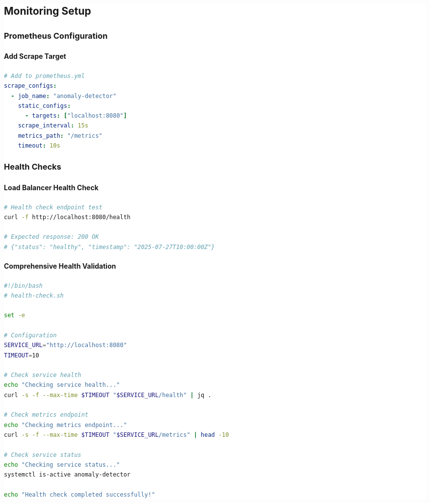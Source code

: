 ## Monitoring Setup

### Prometheus Configuration

#### Add Scrape Target

```yaml
# Add to prometheus.yml
scrape_configs:
  - job_name: "anomaly-detector"
    static_configs:
      - targets: ["localhost:8080"]
    scrape_interval: 15s
    metrics_path: "/metrics"
    timeout: 10s
```

### Health Checks

#### Load Balancer Health Check

```bash
# Health check endpoint test
curl -f http://localhost:8080/health

# Expected response: 200 OK
# {"status": "healthy", "timestamp": "2025-07-27T10:00:00Z"}
```

#### Comprehensive Health Validation

```bash
#!/bin/bash
# health-check.sh

set -e

# Configuration
SERVICE_URL="http://localhost:8080"
TIMEOUT=10

# Check service health
echo "Checking service health..."
curl -s -f --max-time $TIMEOUT "$SERVICE_URL/health" | jq .

# Check metrics endpoint
echo "Checking metrics endpoint..."
curl -s -f --max-time $TIMEOUT "$SERVICE_URL/metrics" | head -10

# Check service status
echo "Checking service status..."
systemctl is-active anomaly-detector

echo "Health check completed successfully!"
```
